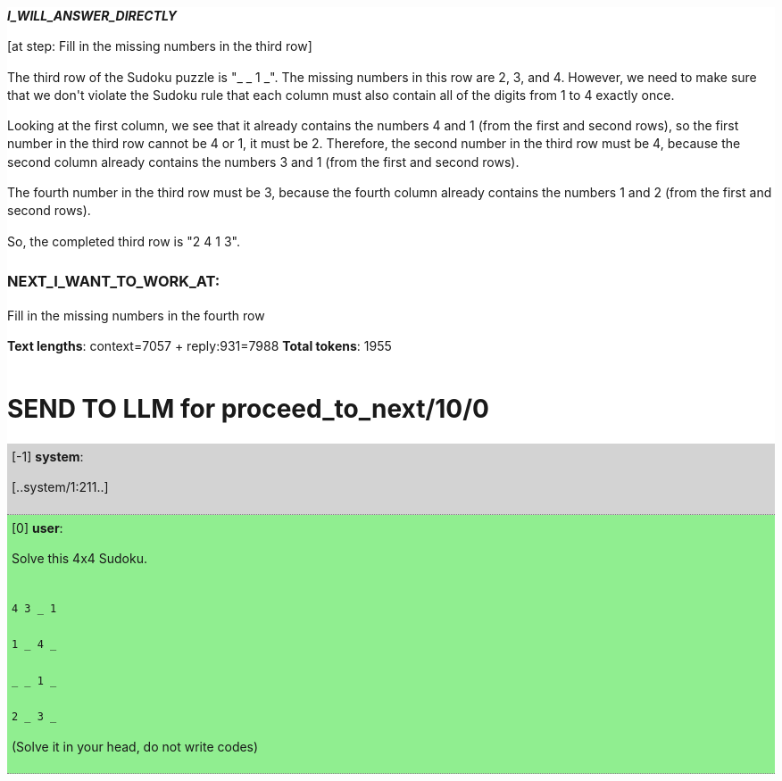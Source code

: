 ***I_WILL_ANSWER_DIRECTLY***



[at step: Fill in the missing numbers in the third row]

The third row of the Sudoku puzzle is "_ _ 1 _". The missing numbers in this row are 2, 3, and 4. However, we need to make sure that we don't violate the Sudoku rule that each column must also contain all of the digits from 1 to 4 exactly once. 

Looking at the first column, we see that it already contains the numbers 4 and 1 (from the first and second rows), so the first number in the third row cannot be 4 or 1, it must be 2. Therefore, the second number in the third row must be 4, because the second column already contains the numbers 3 and 1 (from the first and second rows). 

The fourth number in the third row must be 3, because the fourth column already contains the numbers 1 and 2 (from the first and second rows). 

So, the completed third row is "2 4 1 3".

### NEXT_I_WANT_TO_WORK_AT:
Fill in the missing numbers in the fourth row

**Text lengths**: context=7057 + reply:931=7988 **Total tokens**: 1955



# SEND TO LLM for proceed_to_next/10/0
<div style="background-color:lightgrey; padding: 5px; border-bottom: 1px dotted grey">
<div>[-1] <b>system</b>:</div>

[..system/1:211..]


</div>

<div style="background-color:lightgreen; padding: 5px; border-bottom: 1px dotted grey">
<div>[0] <b>user</b>:</div>

Solve this 4x4 Sudoku.



```text

4 3 _ 1

1 _ 4 _

_ _ 1 _

2 _ 3 _

```



(Solve it in your head, do not write codes)

